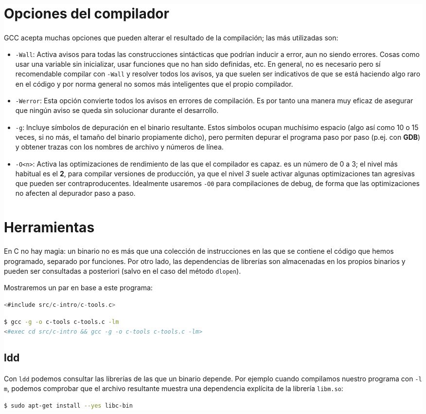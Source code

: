 

# Opciones del compilador

GCC acepta muchas opciones que pueden alterar el resultado de la compilación; las más utilizadas son:

* `-Wall`: Activa avisos para todas las construcciones sintácticas que podrían inducir a error, aun no siendo errores. Cosas como usar una variable sin inicializar, usar funciones que no han sido definidas, etc. En general, no es necesario pero sí recomendable compilar con `-Wall` y resolver todos los avisos, ya que suelen ser indicativos de que se está haciendo algo raro en el código y por norma general no somos más inteligentes que el propio compilador.

* `-Werror`: Esta opción convierte todos los avisos en errores de compilación. Es por tanto una manera muy eficaz de asegurar que ningún aviso se queda sin solucionar durante el desarrollo.

* `-g`: Incluye símbolos de depuración en el binario resultante. Estos símbolos ocupan muchísimo espacio (algo así como 10 o 15 veces, si no más, el tamaño del binario propiamente dicho), pero permiten depurar el programa paso por paso (p.ej. con **GDB**) y obtener trazas con los nombres de archivo y números de línea.

* `-O<n>`: Activa las optimizaciones de rendimiento de las que el compilador es capaz. <n> es un número de 0 a 3; el nivel más habitual es el **2**, para compilar versiones de producción, ya que el nivel *3* suele activar algunas optimizaciones tan agresivas que pueden ser contraproducentes. Idealmente usaremos `-O0` para compilaciones de debug, de forma que las optimizaciones no afecten al depurador paso a paso.



# Herramientas

En C no hay magia: un binario no es más que una colección de instrucciones en las que se contiene el código que hemos programado, separado por funciones. Por otro lado, las dependencias de librerías son almacenadas en los propios binarios y pueden ser consultadas a posteriori (salvo en el caso del método `dlopen`).

Mostraremos un par en base a este programa:

```c
<#include src/c-intro/c-tools.c>
```

```sh
$ gcc -g -o c-tools c-tools.c -lm
<#exec cd src/c-intro && gcc -g -o c-tools c-tools.c -lm>
```



## ldd

Con `ldd` podemos consultar las librerías de las que un binario depende. Por ejemplo cuando compilamos nuestro programa con `-lm`, podemos comprobar que el archivo resultante muestra una dependencia explícita de la librería `libm.so`:

```sh
$ sudo apt-get install --yes libc-bin
```
